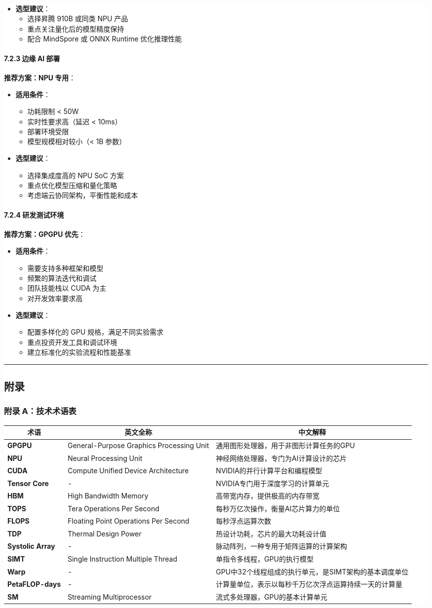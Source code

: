 - **选型建议**：
  - 选择昇腾 910B 或同类 NPU 产品
  - 重点关注量化后的模型精度保持
  - 配合 MindSpore 或 ONNX Runtime 优化推理性能

#### 7.2.3 边缘 AI 部署

**推荐方案：NPU 专用**：

- **适用条件**：
  - 功耗限制 < 50W
  - 实时性要求高（延迟 < 10ms）
  - 部署环境受限
  - 模型规模相对较小（< 1B 参数）

- **选型建议**：
  - 选择集成度高的 NPU SoC 方案
  - 重点优化模型压缩和量化策略
  - 考虑端云协同架构，平衡性能和成本

#### 7.2.4 研发测试环境

**推荐方案：GPGPU 优先**：

- **适用条件**：
  - 需要支持多种框架和模型
  - 频繁的算法迭代和调试
  - 团队技能栈以 CUDA 为主
  - 对开发效率要求高

- **选型建议**：
  - 配置多样化的 GPU 规格，满足不同实验需求
  - 重点投资开发工具和调试环境
  - 建立标准化的实验流程和性能基准

---

## 附录

### 附录 A：技术术语表

| 术语 | 英文全称 | 中文解释 |
|------|---------|----------|
| **GPGPU** | General-Purpose Graphics Processing Unit | 通用图形处理器，用于非图形计算任务的GPU |
| **NPU** | Neural Processing Unit | 神经网络处理器，专门为AI计算设计的芯片 |
| **CUDA** | Compute Unified Device Architecture | NVIDIA的并行计算平台和编程模型 |
| **Tensor Core** | - | NVIDIA专门用于深度学习的计算单元 |
| **HBM** | High Bandwidth Memory | 高带宽内存，提供极高的内存带宽 |
| **TOPS** | Tera Operations Per Second | 每秒万亿次操作，衡量AI芯片算力的单位 |
| **FLOPS** | Floating Point Operations Per Second | 每秒浮点运算次数 |
| **TDP** | Thermal Design Power | 热设计功耗，芯片的最大功耗设计值 |
| **Systolic Array** | - | 脉动阵列，一种专用于矩阵运算的计算架构 |
| **SIMT** | Single Instruction Multiple Thread | 单指令多线程，GPU的执行模型 |
| **Warp** | - | GPU中32个线程组成的执行单元，是SIMT架构的基本调度单位 |
| **PetaFLOP-days** | - | 计算量单位，表示以每秒千万亿次浮点运算持续一天的计算量 |
| **SM** | Streaming Multiprocessor | 流式多处理器，GPU的基本计算单元 |